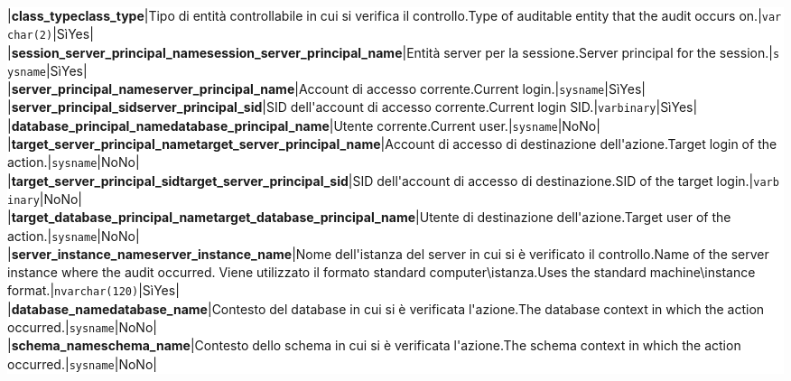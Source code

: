 |<span data-ttu-id="29337-158">**class_type**</span><span class="sxs-lookup"><span data-stu-id="29337-158">**class_type**</span></span>|<span data-ttu-id="29337-159">Tipo di entità controllabile in cui si verifica il controllo.</span><span class="sxs-lookup"><span data-stu-id="29337-159">Type of auditable entity that the audit occurs on.</span></span>|`varchar(2)`|<span data-ttu-id="29337-160">Sì</span><span class="sxs-lookup"><span data-stu-id="29337-160">Yes</span></span>|  
|<span data-ttu-id="29337-161">**session_server_principal_name**</span><span class="sxs-lookup"><span data-stu-id="29337-161">**session_server_principal_name**</span></span>|<span data-ttu-id="29337-162">Entità server per la sessione.</span><span class="sxs-lookup"><span data-stu-id="29337-162">Server principal for the session.</span></span>|`sysname`|<span data-ttu-id="29337-163">Sì</span><span class="sxs-lookup"><span data-stu-id="29337-163">Yes</span></span>|  
|<span data-ttu-id="29337-164">**server_principal_name**</span><span class="sxs-lookup"><span data-stu-id="29337-164">**server_principal_name**</span></span>|<span data-ttu-id="29337-165">Account di accesso corrente.</span><span class="sxs-lookup"><span data-stu-id="29337-165">Current login.</span></span>|`sysname`|<span data-ttu-id="29337-166">Sì</span><span class="sxs-lookup"><span data-stu-id="29337-166">Yes</span></span>|  
|<span data-ttu-id="29337-167">**server_principal_sid**</span><span class="sxs-lookup"><span data-stu-id="29337-167">**server_principal_sid**</span></span>|<span data-ttu-id="29337-168">SID dell'account di accesso corrente.</span><span class="sxs-lookup"><span data-stu-id="29337-168">Current login SID.</span></span>|`varbinary`|<span data-ttu-id="29337-169">Sì</span><span class="sxs-lookup"><span data-stu-id="29337-169">Yes</span></span>|  
|<span data-ttu-id="29337-170">**database_principal_name**</span><span class="sxs-lookup"><span data-stu-id="29337-170">**database_principal_name**</span></span>|<span data-ttu-id="29337-171">Utente corrente.</span><span class="sxs-lookup"><span data-stu-id="29337-171">Current user.</span></span>|`sysname`|<span data-ttu-id="29337-172">No</span><span class="sxs-lookup"><span data-stu-id="29337-172">No</span></span>|  
|<span data-ttu-id="29337-173">**target_server_principal_name**</span><span class="sxs-lookup"><span data-stu-id="29337-173">**target_server_principal_name**</span></span>|<span data-ttu-id="29337-174">Account di accesso di destinazione dell'azione.</span><span class="sxs-lookup"><span data-stu-id="29337-174">Target login of the action.</span></span>|`sysname`|<span data-ttu-id="29337-175">No</span><span class="sxs-lookup"><span data-stu-id="29337-175">No</span></span>|  
|<span data-ttu-id="29337-176">**target_server_principal_sid**</span><span class="sxs-lookup"><span data-stu-id="29337-176">**target_server_principal_sid**</span></span>|<span data-ttu-id="29337-177">SID dell'account di accesso di destinazione.</span><span class="sxs-lookup"><span data-stu-id="29337-177">SID of the target login.</span></span>|`varbinary`|<span data-ttu-id="29337-178">No</span><span class="sxs-lookup"><span data-stu-id="29337-178">No</span></span>|  
|<span data-ttu-id="29337-179">**target_database_principal_name**</span><span class="sxs-lookup"><span data-stu-id="29337-179">**target_database_principal_name**</span></span>|<span data-ttu-id="29337-180">Utente di destinazione dell'azione.</span><span class="sxs-lookup"><span data-stu-id="29337-180">Target user of the action.</span></span>|`sysname`|<span data-ttu-id="29337-181">No</span><span class="sxs-lookup"><span data-stu-id="29337-181">No</span></span>|  
|<span data-ttu-id="29337-182">**server_instance_name**</span><span class="sxs-lookup"><span data-stu-id="29337-182">**server_instance_name**</span></span>|<span data-ttu-id="29337-183">Nome dell'istanza del server in cui si è verificato il controllo.</span><span class="sxs-lookup"><span data-stu-id="29337-183">Name of the server instance where the audit occurred.</span></span> <span data-ttu-id="29337-184">Viene utilizzato il formato standard computer\istanza.</span><span class="sxs-lookup"><span data-stu-id="29337-184">Uses the standard machine\instance format.</span></span>|`nvarchar(120)`|<span data-ttu-id="29337-185">Sì</span><span class="sxs-lookup"><span data-stu-id="29337-185">Yes</span></span>|  
|<span data-ttu-id="29337-186">**database_name**</span><span class="sxs-lookup"><span data-stu-id="29337-186">**database_name**</span></span>|<span data-ttu-id="29337-187">Contesto del database in cui si è verificata l'azione.</span><span class="sxs-lookup"><span data-stu-id="29337-187">The database context in which the action occurred.</span></span>|`sysname`|<span data-ttu-id="29337-188">No</span><span class="sxs-lookup"><span data-stu-id="29337-188">No</span></span>|  
|<span data-ttu-id="29337-189">**schema_name**</span><span class="sxs-lookup"><span data-stu-id="29337-189">**schema_name**</span></span>|<span data-ttu-id="29337-190">Contesto dello schema in cui si è verificata l'azione.</span><span class="sxs-lookup"><span data-stu-id="29337-190">The schema context in which the action occurred.</span></span>|`sysname`|<span data-ttu-id="29337-191">No</span><span class="sxs-lookup"><span data-stu-id="29337-191">No</span></span>|  